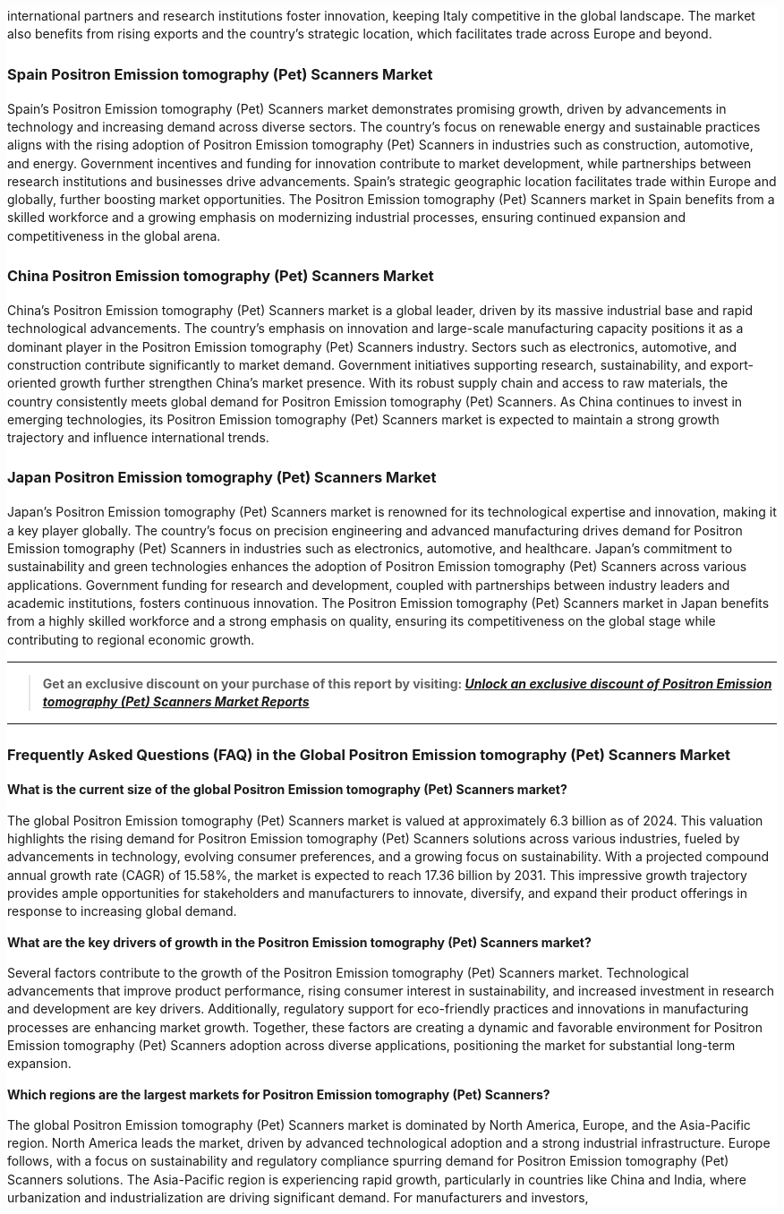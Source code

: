 international partners and research institutions foster innovation, keeping Italy competitive in the global landscape. The market also benefits from rising exports and the country&rsquo;s strategic location, which facilitates trade across Europe and beyond.</p><h3>Spain Positron Emission tomography (Pet) Scanners Market</h3><p>Spain&rsquo;s Positron Emission tomography (Pet) Scanners market demonstrates promising growth, driven by advancements in technology and increasing demand across diverse sectors. The country&rsquo;s focus on renewable energy and sustainable practices aligns with the rising adoption of Positron Emission tomography (Pet) Scanners in industries such as construction, automotive, and energy. Government incentives and funding for innovation contribute to market development, while partnerships between research institutions and businesses drive advancements. Spain&rsquo;s strategic geographic location facilitates trade within Europe and globally, further boosting market opportunities. The Positron Emission tomography (Pet) Scanners market in Spain benefits from a skilled workforce and a growing emphasis on modernizing industrial processes, ensuring continued expansion and competitiveness in the global arena.</p><h3>China Positron Emission tomography (Pet) Scanners Market</h3><p>China&rsquo;s Positron Emission tomography (Pet) Scanners market is a global leader, driven by its massive industrial base and rapid technological advancements. The country&rsquo;s emphasis on innovation and large-scale manufacturing capacity positions it as a dominant player in the Positron Emission tomography (Pet) Scanners industry. Sectors such as electronics, automotive, and construction contribute significantly to market demand. Government initiatives supporting research, sustainability, and export-oriented growth further strengthen China&rsquo;s market presence. With its robust supply chain and access to raw materials, the country consistently meets global demand for Positron Emission tomography (Pet) Scanners. As China continues to invest in emerging technologies, its Positron Emission tomography (Pet) Scanners market is expected to maintain a strong growth trajectory and influence international trends.</p><h3>Japan Positron Emission tomography (Pet) Scanners Market</h3><p>Japan&rsquo;s Positron Emission tomography (Pet) Scanners market is renowned for its technological expertise and innovation, making it a key player globally. The country&rsquo;s focus on precision engineering and advanced manufacturing drives demand for Positron Emission tomography (Pet) Scanners in industries such as electronics, automotive, and healthcare. Japan&rsquo;s commitment to sustainability and green technologies enhances the adoption of Positron Emission tomography (Pet) Scanners across various applications. Government funding for research and development, coupled with partnerships between industry leaders and academic institutions, fosters continuous innovation. The Positron Emission tomography (Pet) Scanners market in Japan benefits from a highly skilled workforce and a strong emphasis on quality, ensuring its competitiveness on the global stage while contributing to regional economic growth.</p><hr /><blockquote><p><strong>Get an exclusive discount on your purchase of this report by visiting: <em><a href="://marketresearchpulse.com/ask-for-discount/81068?utm_source=Github&amp;utm_medium=0112">Unlock an exclusive discount of Positron Emission tomography (Pet) Scanners Market Reports</a></em>&nbsp;</strong></p></blockquote><hr /><h3>Frequently Asked Questions (FAQ) in the Global Positron Emission tomography (Pet) Scanners Market</h3><p><strong>What is the current size of the global Positron Emission tomography (Pet) Scanners market?</strong></p><p>The global Positron Emission tomography (Pet) Scanners market is valued at approximately 6.3 billion as of 2024. This valuation highlights the rising demand for Positron Emission tomography (Pet) Scanners solutions across various industries, fueled by advancements in technology, evolving consumer preferences, and a growing focus on sustainability. With a projected compound annual growth rate (CAGR) of 15.58%, the market is expected to reach 17.36 billion by 2031. This impressive growth trajectory provides ample opportunities for stakeholders and manufacturers to innovate, diversify, and expand their product offerings in response to increasing global demand.</p><p><strong>What are the key drivers of growth in the Positron Emission tomography (Pet) Scanners market?</strong></p><p>Several factors contribute to the growth of the Positron Emission tomography (Pet) Scanners market. Technological advancements that improve product performance, rising consumer interest in sustainability, and increased investment in research and development are key drivers. Additionally, regulatory support for eco-friendly practices and innovations in manufacturing processes are enhancing market growth. Together, these factors are creating a dynamic and favorable environment for Positron Emission tomography (Pet) Scanners adoption across diverse applications, positioning the market for substantial long-term expansion.</p><p><strong>Which regions are the largest markets for Positron Emission tomography (Pet) Scanners?</strong></p><p>The global Positron Emission tomography (Pet) Scanners market is dominated by North America, Europe, and the Asia-Pacific region. North America leads the market, driven by advanced technological adoption and a strong industrial infrastructure. Europe follows, with a focus on sustainability and regulatory compliance spurring demand for Positron Emission tomography (Pet) Scanners solutions. The Asia-Pacific region is experiencing rapid growth, particularly in countries like China and India, where urbanization and industrialization are driving significant demand. For manufacturers and investors,